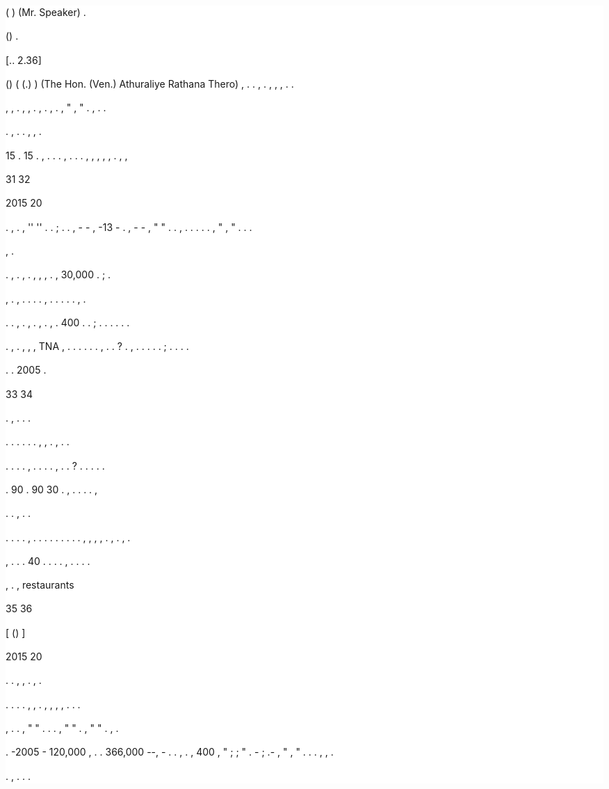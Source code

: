 ( ) (Mr. Speaker) .

() .

[.. 2.36]

() ( (.) ) (The Hon. (Ven.) Athuraliye Rathana Thero) , . . , . , , , . .

, , . , , . , . , . , " , " . , . .

. , . . , , .

15 . 15 . , . . . , . . . , , , , , . , ,

31 32

2015 20

. , . , '' '' . . ; . . , - - , -13 - . , - - , " " . . , . . . . . , " , " . . .

, .

. , . , . , , , . , 30,000 . ; .

, . , . . . . , . . . . . , .

. . , . , . , . , . 400 . . ; . . . . . .

. , . , , , TNA , . . . . . . , . . ? . , . . . . . ; . . . .

. . 2005 .

33 34

. , . . .

. . . . . . , , . , . .

. . . . , . . . . , . . ? . . . . .

. 90 . 90 30 . , . . . . ,

. . , . .

. . . . , . . . . . . . . . , , , , . , . , .

, . . . 40 . . . . , . . . .

, . , restaurants

35 36

[ () ]

2015 20

. . , , . , .

. . . . , , . , , , , . . .

, . . , " " . . . , " " . , " " . , .

. -2005 - 120,000 , . . 366,000 --, - . . , . , 400 , " ; ; " . - ; .- , " , " . . . , , .

. , . . .
